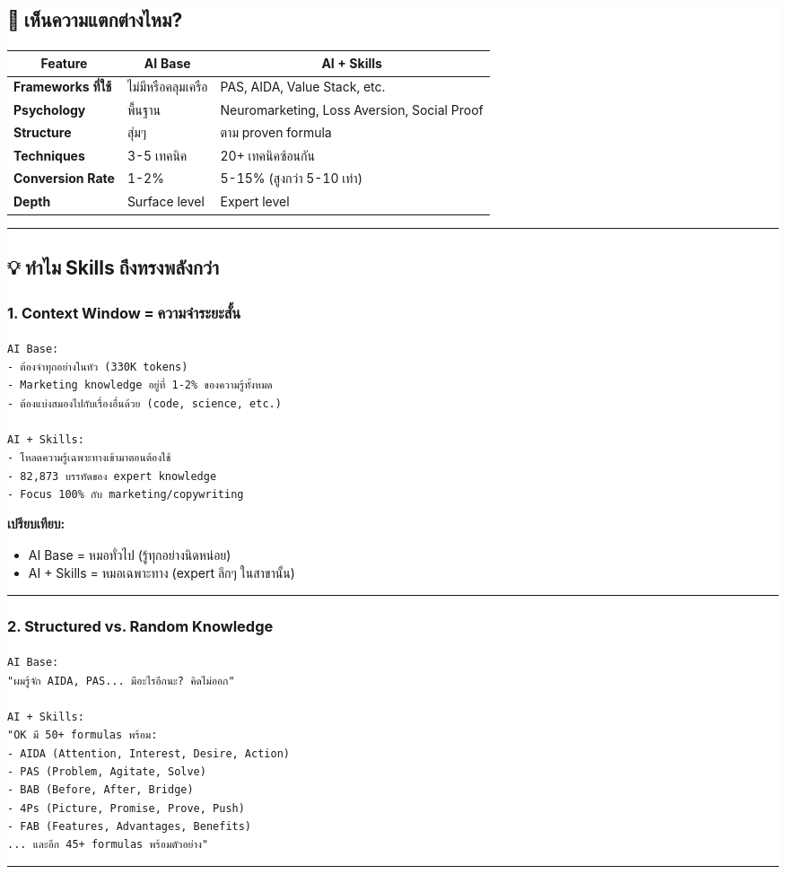 
## 🎯 เห็นความแตกต่างไหม?

| Feature | AI Base | AI + Skills |
|---------|---------|-------------|
| **Frameworks ที่ใช้** | ไม่มีหรือคลุมเครือ | PAS, AIDA, Value Stack, etc. |
| **Psychology** | พื้นฐาน | Neuromarketing, Loss Aversion, Social Proof |
| **Structure** | สุ่มๆ | ตาม proven formula |
| **Techniques** | 3-5 เทคนิค | 20+ เทคนิคซ้อนกัน |
| **Conversion Rate** | 1-2% | 5-15% (สูงกว่า 5-10 เท่า) |
| **Depth** | Surface level | Expert level |

---

## 💡 ทำไม Skills ถึงทรงพลังกว่า

### 1. **Context Window = ความจำระยะสั้น**

```
AI Base:
- ต้องจำทุกอย่างในหัว (330K tokens)
- Marketing knowledge อยู่ที่ 1-2% ของความรู้ทั้งหมด
- ต้องแบ่งสมองไปกับเรื่องอื่นด้วย (code, science, etc.)

AI + Skills:
- โหลดความรู้เฉพาะทางเข้ามาตอนต้องใช้
- 82,873 บรรทัดของ expert knowledge
- Focus 100% กับ marketing/copywriting
```

**เปรียบเทียบ:**
- AI Base = หมอทั่วไป (รู้ทุกอย่างนิดหน่อย)
- AI + Skills = หมอเฉพาะทาง (expert ลึกๆ ในสาขานั้น)

---

### 2. **Structured vs. Random Knowledge**

```
AI Base:
"ผมรู้จัก AIDA, PAS... มีอะไรอีกนะ? คิดไม่ออก"

AI + Skills:
"OK มี 50+ formulas พร้อม:
- AIDA (Attention, Interest, Desire, Action)
- PAS (Problem, Agitate, Solve)
- BAB (Before, After, Bridge)
- 4Ps (Picture, Promise, Prove, Push)
- FAB (Features, Advantages, Benefits)
... และอีก 45+ formulas พร้อมตัวอย่าง"
```

---